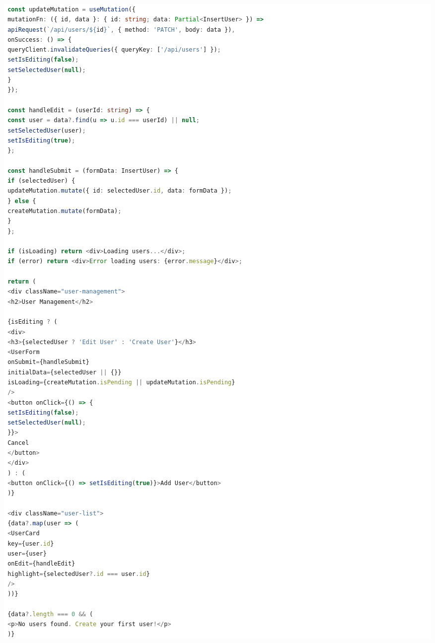 ```typescript
 const updateMutation = useMutation({
 mutationFn: ({ id, data }: { id: string; data: Partial<InsertUser> }) =>
 apiRequest(`/api/users/${id}`, { method: 'PATCH', body: data }),
 onSuccess: () => {
 queryClient.invalidateQueries({ queryKey: ['/api/users'] });
 setIsEditing(false);
 setSelectedUser(null);
 }
 });

 const handleEdit = (userId: string) => {
 const user = data?.find(u => u.id === userId) || null;
 setSelectedUser(user);
 setIsEditing(true);
 };

 const handleSubmit = (formData: InsertUser) => {
 if (selectedUser) {
 updateMutation.mutate({ id: selectedUser.id, data: formData });
 } else {
 createMutation.mutate(formData);
 }
 };

 if (isLoading) return <div>Loading users...</div>;
 if (error) return <div>Error loading users: {error.message}</div>;

 return (
 <div className="user-management">
 <h2>User Management</h2>

 {isEditing ? (
 <div>
 <h3>{selectedUser ? 'Edit User' : 'Create User'}</h3>
 <UserForm
 onSubmit={handleSubmit}
 initialData={selectedUser || {}}
 isLoading={createMutation.isPending || updateMutation.isPending}
 />
 <button onClick={() => {
 setIsEditing(false);
 setSelectedUser(null);
 }}>
 Cancel
 </button>
 </div>
 ) : (
 <button onClick={() => setIsEditing(true)}>Add User</button>
 )}

 <div className="user-list">
 {data?.map(user => (
 <UserCard
 key={user.id}
 user={user}
 onEdit={handleEdit}
 highlight={selectedUser?.id === user.id}
 />
 ))}

 {data?.length === 0 && (
 <p>No users found. Create your first user!</p>
 )}
```